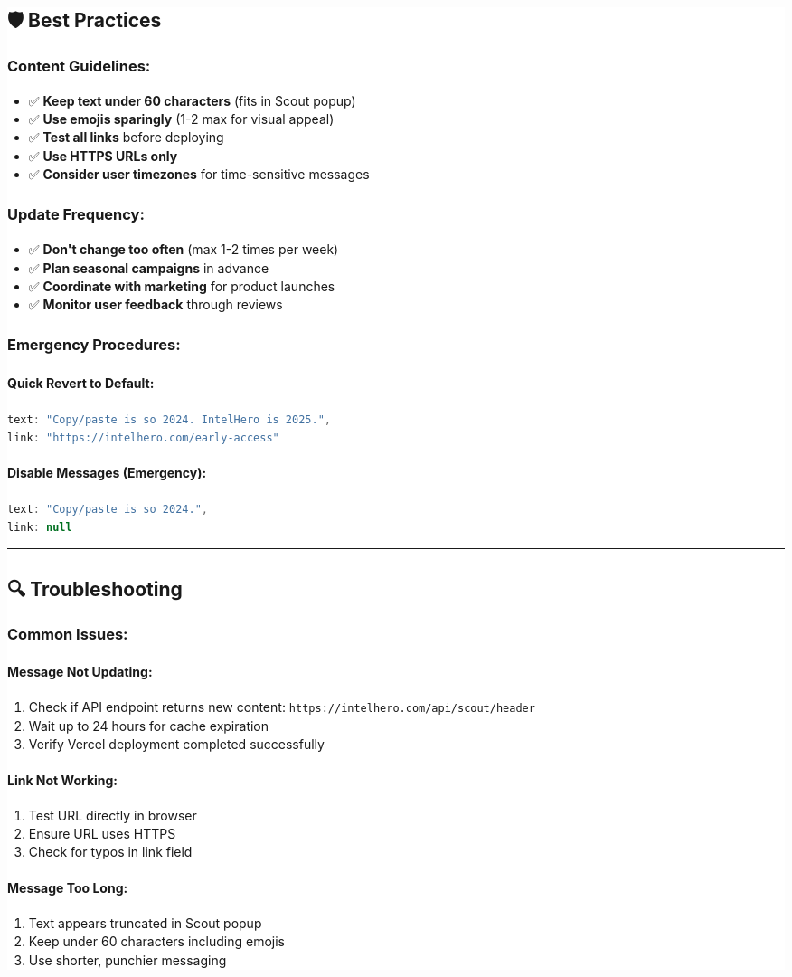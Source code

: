 
## 🛡️ **Best Practices**

### **Content Guidelines:**
- ✅ **Keep text under 60 characters** (fits in Scout popup)
- ✅ **Use emojis sparingly** (1-2 max for visual appeal)
- ✅ **Test all links** before deploying
- ✅ **Use HTTPS URLs only**
- ✅ **Consider user timezones** for time-sensitive messages

### **Update Frequency:**
- ✅ **Don't change too often** (max 1-2 times per week)
- ✅ **Plan seasonal campaigns** in advance
- ✅ **Coordinate with marketing** for product launches
- ✅ **Monitor user feedback** through reviews

### **Emergency Procedures:**

#### **Quick Revert to Default:**
```javascript
text: "Copy/paste is so 2024. IntelHero is 2025.",
link: "https://intelhero.com/early-access"
```

#### **Disable Messages (Emergency):**
```javascript
text: "Copy/paste is so 2024.",
link: null
```

---

## 🔍 **Troubleshooting**

### **Common Issues:**

#### **Message Not Updating:**
1. Check if API endpoint returns new content: `https://intelhero.com/api/scout/header`
2. Wait up to 24 hours for cache expiration
3. Verify Vercel deployment completed successfully

#### **Link Not Working:**
1. Test URL directly in browser
2. Ensure URL uses HTTPS
3. Check for typos in link field

#### **Message Too Long:**
1. Text appears truncated in Scout popup
2. Keep under 60 characters including emojis
3. Use shorter, punchier messaging
